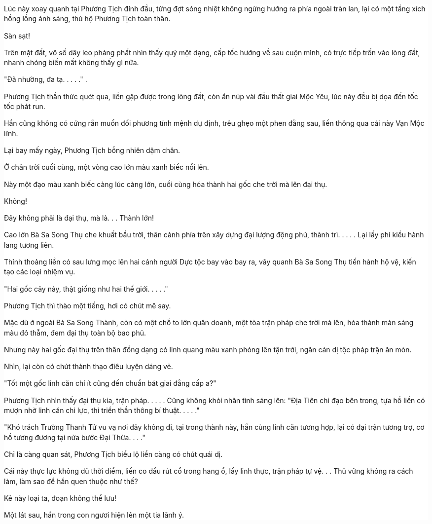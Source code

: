 Lúc này xoay quanh tại Phương Tịch đỉnh đầu, từng đợt sóng nhiệt không ngừng hướng ra phía ngoài tràn lan, lại có một tầng xích hồng lồng ánh sáng, thủ hộ Phương Tịch toàn thân.

Sàn sạt!

Trên mặt đất, vô số dây leo phảng phất nhìn thấy quỷ một dạng, cấp tốc hướng về sau cuộn mình, có trực tiếp trốn vào lòng đất, nhanh chóng biến mất không thấy gì nữa.

"Đã nhường, đa tạ. . . . ." .

Phương Tịch thần thức quét qua, liền gặp được trong lòng đất, còn ẩn núp vài đầu thất giai Mộc Yêu, lúc này đều bị dọa đến tốc tốc phát run.

Hắn cũng không có cứng rắn muốn đối phương tính mệnh dự định, trêu ghẹo một phen đằng sau, liền thông qua cái này Vạn Mộc lĩnh.

Lại bay mấy ngày, Phương Tịch bỗng nhiên dậm chân.

Ở chân trời cuối cùng, một vòng cao lớn màu xanh biếc nổi lên.

Này một đạo màu xanh biếc càng lúc càng lớn, cuối cùng hóa thành hai gốc che trời mà lên đại thụ.

Không!

Đây không phải là đại thụ, mà là. . . Thành lớn!

Cao lớn Bà Sa Song Thụ che khuất bầu trời, thân cành phía trên xây dựng đại lượng động phủ, thành trì. . . . . Lại lấy phi kiều hành lang tương liên.

Thỉnh thoảng liền có sau lưng mọc lên hai cánh người Dực tộc bay vào bay ra, vây quanh Bà Sa Song Thụ tiến hành hộ vệ, kiến tạo các loại nhiệm vụ.

"Hai gốc cây này, thật giống như hai thế giới. . . . ."

Phương Tịch thì thào một tiếng, hơi có chút mê say.

Mặc dù ở ngoài Bà Sa Song Thành, còn có một chỗ to lớn quân doanh, một tòa trận pháp che trời mà lên, hóa thành màn sáng màu đỏ thẫm, đem đại thụ toàn bộ bao phủ.

Nhưng này hai gốc đại thụ trên thân đồng dạng có linh quang màu xanh phóng lên tận trời, ngăn cản dị tộc pháp trận ăn mòn.

Nhìn, lại còn có chút thành thạo điêu luyện dáng vẻ.

"Tốt một gốc linh căn chí ít cũng đến chuẩn bát giai đẳng cấp a?"

Phương Tịch nhìn thấy đại thụ kia, trận pháp. . . . . Cũng không khỏi nhãn tình sáng lên: "Địa Tiên chi đạo bên trong, tựa hồ liền có mượn nhờ linh căn chi lực, thi triển thần thông bí thuật. . . . ."

"Khó trách Trường Thanh Tử vu vạ nơi đây không đi, tại trong thành này, hắn cùng linh căn tương hợp, lại có đại trận tương trợ, cơ hồ tương đương tại nửa bước Đại Thừa. . . ."

Chỉ là càng quan sát, Phương Tịch biểu lộ liền càng có chút quái dị.

Cái này thực lực không đủ thời điểm, liền co đầu rút cổ trong hang ổ, lấy linh thực, trận pháp tự vệ. . . Thủ vững không ra cách làm, làm sao để hắn quen thuộc như thế?

Kẻ này loại ta, đoạn không thể lưu!

Một lát sau, hắn trong con ngươi hiện lên một tia lãnh ý.





